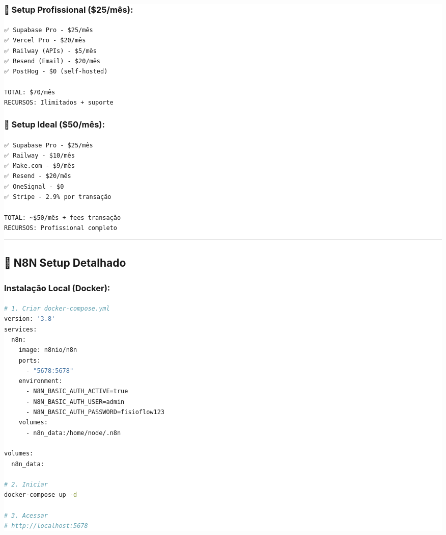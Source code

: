 ### **🚀 Setup Profissional ($25/mês):**
```
✅ Supabase Pro - $25/mês
✅ Vercel Pro - $20/mês  
✅ Railway (APIs) - $5/mês
✅ Resend (Email) - $20/mês
✅ PostHog - $0 (self-hosted)

TOTAL: $70/mês
RECURSOS: Ilimitados + suporte
```

### **💎 Setup Ideal ($50/mês):**
```
✅ Supabase Pro - $25/mês
✅ Railway - $10/mês
✅ Make.com - $9/mês
✅ Resend - $20/mês
✅ OneSignal - $0
✅ Stripe - 2.9% por transação

TOTAL: ~$50/mês + fees transação
RECURSOS: Profissional completo
```

---

## 🎯 **N8N Setup Detalhado**

### **Instalação Local (Docker):**
```bash
# 1. Criar docker-compose.yml
version: '3.8'
services:
  n8n:
    image: n8nio/n8n
    ports:
      - "5678:5678"
    environment:
      - N8N_BASIC_AUTH_ACTIVE=true
      - N8N_BASIC_AUTH_USER=admin
      - N8N_BASIC_AUTH_PASSWORD=fisioflow123
    volumes:
      - n8n_data:/home/node/.n8n

volumes:
  n8n_data:

# 2. Iniciar
docker-compose up -d

# 3. Acessar
# http://localhost:5678
```
